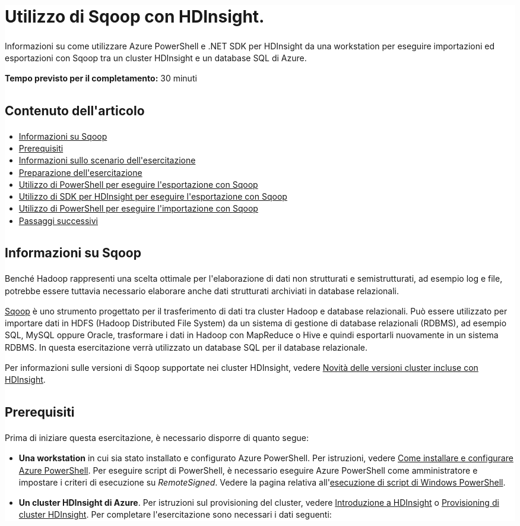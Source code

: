 <properties linkid="manage-services-hdinsight-use-sqoop" urlDisplayName="Use Sqoop with HDInsight Samples" pageTitle="Use Sqoop with HDInsight | Azure" metaKeywords="" description="Learn how to use Azure PowerShell from a workstation to run Sqoop import and export between an HDInsight cluster and an Azure SQL database." umbracoNaviHide="0" disqusComments="1" editor="cgronlun" manager="paulettm" services="hdinsight" documentationCenter="" title="Use Sqoop with HDInsight" authors="jgao" />

Utilizzo di Sqoop con HDInsight.
================================

Informazioni su come utilizzare Azure PowerShell e .NET SDK per HDInsight da una workstation per eseguire importazioni ed esportazioni con Sqoop tra un cluster HDInsight e un database SQL di Azure.

**Tempo previsto per il completamento:** 30 minuti

Contenuto dell'articolo
-----------------------

-   [Informazioni su Sqoop](#whatissqoop)
-   [Prerequisiti](#prerequisites)
-   [Informazioni sullo scenario dell'esercitazione](#scenario)
-   [Preparazione dell'esercitazione](#prepare)
-   [Utilizzo di PowerShell per eseguire l'esportazione con Sqoop](#export)
-   [Utilizzo di SDK per HDInsight per eseguire l'esportazione con Sqoop](#export-sdk)
-   [Utilizzo di PowerShell per eseguire l'importazione con Sqoop](#import)
-   [Passaggi successivi](#nextsteps)

Informazioni su Sqoop
---------------------

Benché Hadoop rappresenti una scelta ottimale per l'elaborazione di dati non strutturati e semistrutturati, ad esempio log e file, potrebbe essere tuttavia necessario elaborare anche dati strutturati archiviati in database relazionali.

[Sqoop](https://sqoop.apache.org/docs/1.4.4/SqoopUserGuide.html) è uno strumento progettato per il trasferimento di dati tra cluster Hadoop e database relazionali. Può essere utilizzato per importare dati in HDFS (Hadoop Distributed File System) da un sistema di gestione di database relazionali (RDBMS), ad esempio SQL, MySQL oppure Oracle, trasformare i dati in Hadoop con MapReduce o Hive e quindi esportarli nuovamente in un sistema RDBMS. In questa esercitazione verrà utilizzato un database SQL per il database relazionale.

Per informazioni sulle versioni di Sqoop supportate nei cluster HDInsight, vedere [Novità delle versioni cluster incluse con HDInsight](../hdinsight-component-versioning/).

Prerequisiti
------------

Prima di iniziare questa esercitazione, è necessario disporre di quanto segue:

-   **Una workstation** in cui sia stato installato e configurato Azure PowerShell. Per istruzioni, vedere [Come installare e configurare Azure PowerShell](../install-configure-powershell). Per eseguire script di PowerShell, è necessario eseguire Azure PowerShell come amministratore e impostare i criteri di esecuzione su *RemoteSigned*. Vedere la pagina relativa all'[esecuzione di script di Windows PowerShell](http://technet.microsoft.com/en-us/library/ee176949.aspx).

-   **Un cluster HDInsight di Azure**. Per istruzioni sul provisioning del cluster, vedere [Introduzione a HDInsight](../hdinsight-get-started/) o [Provisioning di cluster HDInsight](../hdinsight-provision-clusters/). Per completare l'esercitazione sono necessari i dati seguenti:
